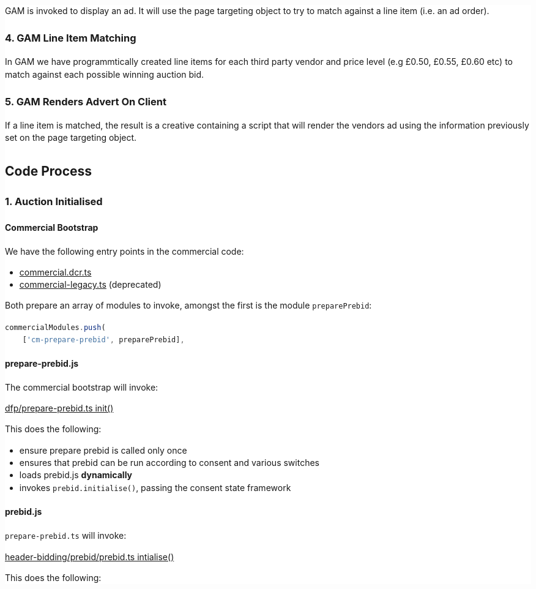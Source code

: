 GAM is invoked to display an ad. It will use the page targeting object to try to match against a line item (i.e. an ad order).

### 4. GAM Line Item Matching

In GAM we have programmtically created line items for each third party vendor and price level (e.g £0.50, £0.55, £0.60 etc) to match against each possible winning auction bid.

### 5. GAM Renders Advert On Client

If a line item is matched, the result is a creative containing a script that will render the vendors ad using the information previously set on the page targeting object.

## Code Process

### 1. Auction Initialised

#### Commercial Bootstrap

We have the following entry points in the commercial code:

-   [commercial.dcr.ts](https://github.com/guardian/frontend/blob/1edd86365d3fdc0e85961979ffe7805c3af7d820/static/src/javascripts/bootstraps/commercial.dcr.ts)
-   [commercial-legacy.ts](https://github.com/guardian/frontend/blob/1edd86365d3fdc0e85961979ffe7805c3af7d820/static/src/javascripts/bootstraps/commercial-legacy.ts) (deprecated)

Both prepare an array of modules to invoke, amongst the first is the module `preparePrebid`:

```js
commercialModules.push(
    ['cm-prepare-prebid', preparePrebid],
```

#### prepare-prebid.js

The commercial bootstrap will invoke:

[dfp/prepare-prebid.ts init()](https://github.com/guardian/frontend/blob/1edd86365d3fdc0e85961979ffe7805c3af7d820/static/src/javascripts/projects/commercial/modules/dfp/prepare-prebid.ts#L60)

This does the following:

-   ensure prepare prebid is called only once
-   ensures that prebid can be run according to consent and various switches
-   loads prebid.js **dynamically**
-   invokes `prebid.initialise()`, passing the consent state framework

#### prebid.js

`prepare-prebid.ts` will invoke:

[header-bidding/prebid/prebid.ts intialise()](https://github.com/guardian/frontend/blob/1edd86365d3fdc0e85961979ffe7805c3af7d820/static/src/javascripts/projects/commercial/modules/header-bidding/prebid/prebid.ts#L223)

This does the following:
